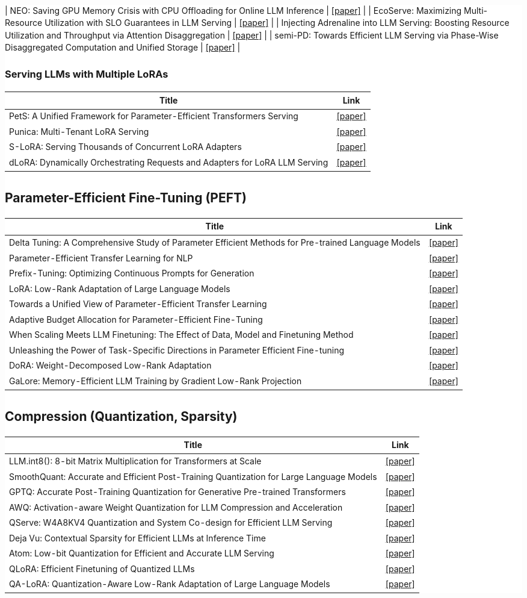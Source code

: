 | NEO: Saving GPU Memory Crisis with CPU Offloading for Online LLM Inference | [[paper]](http://arxiv.org/abs/2411.01142)                   |
| EcoServe: Maximizing Multi-Resource Utilization with SLO Guarantees in LLM Serving | [[paper]](http://arxiv.org/abs/2411.06364)                   |
| Injecting Adrenaline into LLM Serving: Boosting Resource Utilization and Throughput via Attention Disaggregation | [[paper]](http://arxiv.org/abs/2503.20552)                   |
| semi-PD: Towards Efficient LLM Serving via Phase-Wise Disaggregated Computation and Unified Storage | [[paper]](http://arxiv.org/abs/2504.19867)                   |

### Serving LLMs with Multiple LoRAs

| Title                                                        | Link                                                         |
| ------------------------------------------------------------ | ------------------------------------------------------------ |
| PetS: A Unified Framework for Parameter-Efficient Transformers Serving | [[paper]](https://www.usenix.org/conference/atc22/presentation/zhou-zhe) |
| Punica: Multi-Tenant LoRA Serving                            | [[paper]](http://arxiv.org/abs/2310.18547)                   |
| S-LoRA: Serving Thousands of Concurrent LoRA Adapters        | [[paper]](http://arxiv.org/abs/2311.03285)                   |
| dLoRA: Dynamically Orchestrating Requests and Adapters for LoRA LLM Serving | [[paper]](https://www.usenix.org/conference/osdi24/presentation/wu-bingyang) |

## Parameter-Efficient Fine-Tuning (PEFT)

| Title                                                        | Link                                                         |
| ------------------------------------------------------------ | ------------------------------------------------------------ |
| Delta Tuning: A Comprehensive Study of Parameter Efficient Methods for Pre-trained Language Models | [[paper]](http://arxiv.org/abs/2203.06904)                   |
| Parameter-Efficient Transfer Learning for NLP                | [[paper]](https://proceedings.mlr.press/v97/houlsby19a.html) |
| Prefix-Tuning: Optimizing Continuous Prompts for Generation  | [[paper]](http://arxiv.org/abs/2101.00190)                   |
| LoRA: Low-Rank Adaptation of Large Language Models           | [[paper]](http://arxiv.org/abs/2106.09685)                   |
| Towards a Unified View of Parameter-Efficient Transfer Learning | [[paper]](http://arxiv.org/abs/2110.04366)                   |
| Adaptive Budget Allocation for Parameter-Efficient Fine-Tuning | [[paper]](http://arxiv.org/abs/2303.10512)                   |
| When Scaling Meets LLM Finetuning: The Effect of Data, Model and Finetuning Method | [[paper]](http://arxiv.org/abs/2402.17193)                   |
| Unleashing the Power of Task-Specific Directions in Parameter Efficient Fine-tuning | [[paper]](http://arxiv.org/abs/2409.01035)                   |
| DoRA: Weight-Decomposed Low-Rank Adaptation                  | [[paper]](http://arxiv.org/abs/2402.09353)                   |
| GaLore: Memory-Efficient LLM Training by Gradient Low-Rank Projection | [[paper]](http://arxiv.org/abs/2403.03507)                   |

## Compression (Quantization, Sparsity)

| Title                                                        | Link                                        |
| ------------------------------------------------------------ | ------------------------------------------- |
| LLM.int8(): 8-bit Matrix Multiplication for Transformers at Scale | [[paper]](http://arxiv.org/abs/2208.07339)  |
| SmoothQuant: Accurate and Efficient Post-Training Quantization for Large Language Models | [[paper]](http://arxiv.org/abs/2211.10438)  |
| GPTQ: Accurate Post-Training Quantization for Generative Pre-trained Transformers | [[paper]](https://arxiv.org/abs/2210.17323) |
| AWQ: Activation-aware Weight Quantization for LLM Compression and Acceleration | [[paper]](http://arxiv.org/abs/2306.00978)  |
| QServe: W4A8KV4 Quantization and System Co-design for Efficient LLM Serving | [[paper]](http://arxiv.org/abs/2405.04532)  |
| Deja Vu: Contextual Sparsity for Efficient LLMs at Inference Time | [[paper]](https://arxiv.org/abs/2310.17157) |
| Atom: Low-bit Quantization for Efficient and Accurate LLM Serving | [[paper]](http://arxiv.org/abs/2310.19102)  |
| QLoRA: Efficient Finetuning of Quantized LLMs                | [[paper]](http://arxiv.org/abs/2305.14314)  |
| QA-LoRA: Quantization-Aware Low-Rank Adaptation of Large Language Models | [[paper]](http://arxiv.org/abs/2309.14717)  |
